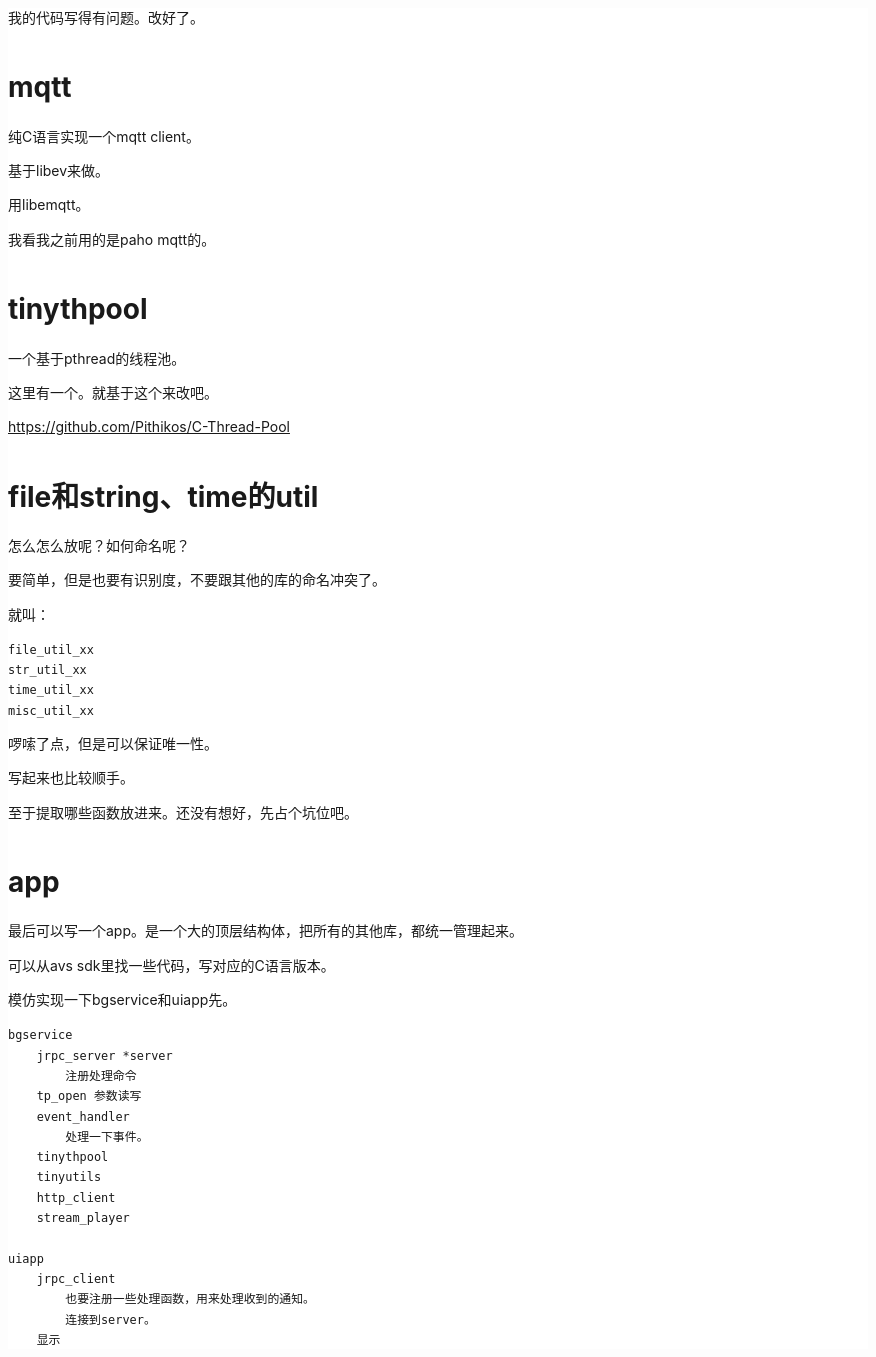 我的代码写得有问题。改好了。

# mqtt

纯C语言实现一个mqtt client。

基于libev来做。

用libemqtt。

我看我之前用的是paho mqtt的。



# tinythpool

一个基于pthread的线程池。

这里有一个。就基于这个来改吧。

https://github.com/Pithikos/C-Thread-Pool

# file和string、time的util

怎么怎么放呢？如何命名呢？

要简单，但是也要有识别度，不要跟其他的库的命名冲突了。

就叫：

```
file_util_xx
str_util_xx
time_util_xx
misc_util_xx
```

啰嗦了点，但是可以保证唯一性。

写起来也比较顺手。

至于提取哪些函数放进来。还没有想好，先占个坑位吧。

# app

最后可以写一个app。是一个大的顶层结构体，把所有的其他库，都统一管理起来。

可以从avs sdk里找一些代码，写对应的C语言版本。

模仿实现一下bgservice和uiapp先。

```
bgservice
	jrpc_server *server
		注册处理命令
	tp_open 参数读写
	event_handler
		处理一下事件。
	tinythpool
	tinyutils
	http_client
	stream_player
	
uiapp
	jrpc_client
		也要注册一些处理函数，用来处理收到的通知。
		连接到server。
	显示
```